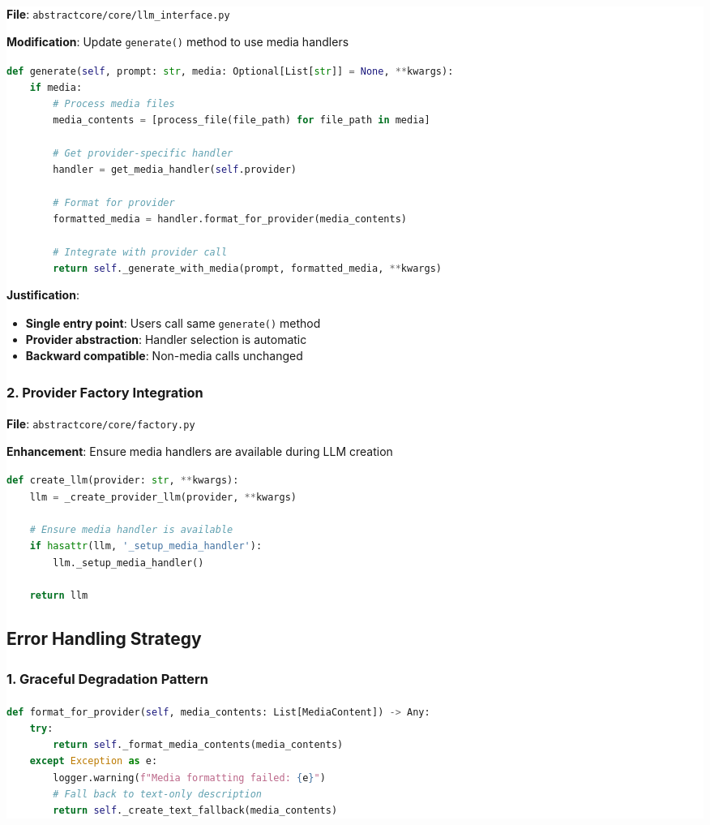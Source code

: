 **File**: `abstractcore/core/llm_interface.py`

**Modification**: Update `generate()` method to use media handlers

```python
def generate(self, prompt: str, media: Optional[List[str]] = None, **kwargs):
    if media:
        # Process media files
        media_contents = [process_file(file_path) for file_path in media]

        # Get provider-specific handler
        handler = get_media_handler(self.provider)

        # Format for provider
        formatted_media = handler.format_for_provider(media_contents)

        # Integrate with provider call
        return self._generate_with_media(prompt, formatted_media, **kwargs)
```

**Justification**:
- **Single entry point**: Users call same `generate()` method
- **Provider abstraction**: Handler selection is automatic
- **Backward compatible**: Non-media calls unchanged

### 2. Provider Factory Integration

**File**: `abstractcore/core/factory.py`

**Enhancement**: Ensure media handlers are available during LLM creation

```python
def create_llm(provider: str, **kwargs):
    llm = _create_provider_llm(provider, **kwargs)

    # Ensure media handler is available
    if hasattr(llm, '_setup_media_handler'):
        llm._setup_media_handler()

    return llm
```

## Error Handling Strategy

### 1. Graceful Degradation Pattern

```python
def format_for_provider(self, media_contents: List[MediaContent]) -> Any:
    try:
        return self._format_media_contents(media_contents)
    except Exception as e:
        logger.warning(f"Media formatting failed: {e}")
        # Fall back to text-only description
        return self._create_text_fallback(media_contents)
```
